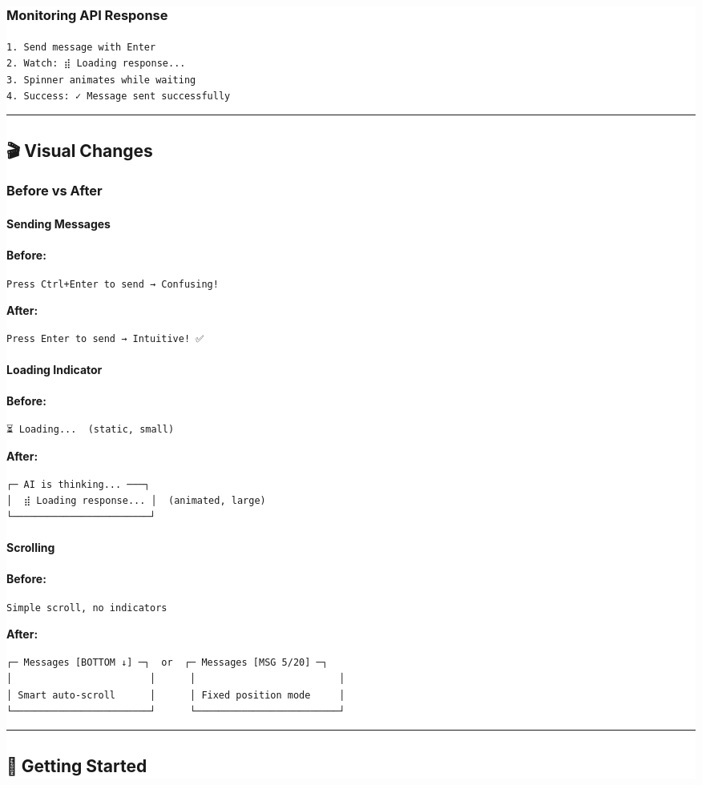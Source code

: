 ### Monitoring API Response
```bash
1. Send message with Enter
2. Watch: ⣾ Loading response...
3. Spinner animates while waiting
4. Success: ✓ Message sent successfully
```

---

## 🎬 **Visual Changes**

### Before vs After

#### Sending Messages
**Before:**
```
Press Ctrl+Enter to send → Confusing!
```

**After:**
```
Press Enter to send → Intuitive! ✅
```

#### Loading Indicator
**Before:**
```
⏳ Loading...  (static, small)
```

**After:**
```
┌─ AI is thinking... ───┐
│  ⣾ Loading response... │  (animated, large)
└────────────────────────┘
```

#### Scrolling
**Before:**
```
Simple scroll, no indicators
```

**After:**
```
┌─ Messages [BOTTOM ↓] ─┐  or  ┌─ Messages [MSG 5/20] ─┐
│                        │      │                         │
│ Smart auto-scroll      │      │ Fixed position mode     │
└────────────────────────┘      └─────────────────────────┘
```

---

## 🚀 **Getting Started**
